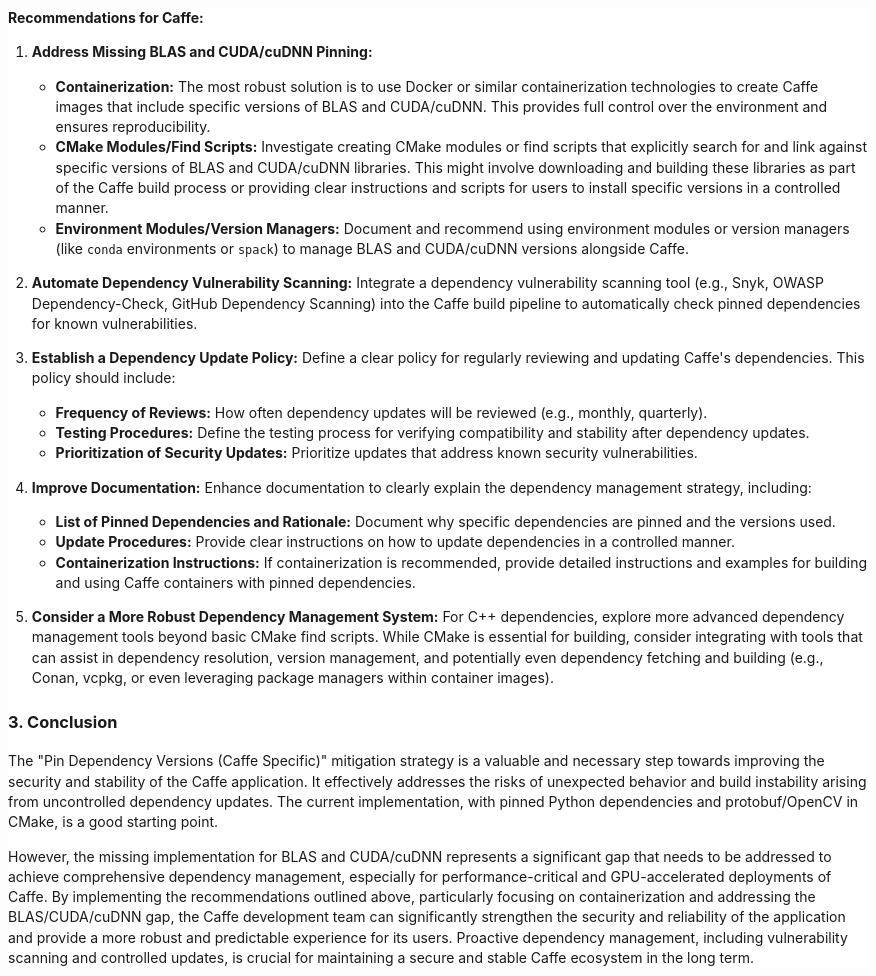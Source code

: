 **Recommendations for Caffe:**

1.  **Address Missing BLAS and CUDA/cuDNN Pinning:**
    *   **Containerization:** The most robust solution is to use Docker or similar containerization technologies to create Caffe images that include specific versions of BLAS and CUDA/cuDNN. This provides full control over the environment and ensures reproducibility.
    *   **CMake Modules/Find Scripts:**  Investigate creating CMake modules or find scripts that explicitly search for and link against specific versions of BLAS and CUDA/cuDNN libraries. This might involve downloading and building these libraries as part of the Caffe build process or providing clear instructions and scripts for users to install specific versions in a controlled manner.
    *   **Environment Modules/Version Managers:**  Document and recommend using environment modules or version managers (like `conda` environments or `spack`) to manage BLAS and CUDA/cuDNN versions alongside Caffe.

2.  **Automate Dependency Vulnerability Scanning:** Integrate a dependency vulnerability scanning tool (e.g., Snyk, OWASP Dependency-Check, GitHub Dependency Scanning) into the Caffe build pipeline to automatically check pinned dependencies for known vulnerabilities.

3.  **Establish a Dependency Update Policy:** Define a clear policy for regularly reviewing and updating Caffe's dependencies. This policy should include:
    *   **Frequency of Reviews:**  How often dependency updates will be reviewed (e.g., monthly, quarterly).
    *   **Testing Procedures:**  Define the testing process for verifying compatibility and stability after dependency updates.
    *   **Prioritization of Security Updates:**  Prioritize updates that address known security vulnerabilities.

4.  **Improve Documentation:**  Enhance documentation to clearly explain the dependency management strategy, including:
    *   **List of Pinned Dependencies and Rationale:**  Document why specific dependencies are pinned and the versions used.
    *   **Update Procedures:**  Provide clear instructions on how to update dependencies in a controlled manner.
    *   **Containerization Instructions:**  If containerization is recommended, provide detailed instructions and examples for building and using Caffe containers with pinned dependencies.

5.  **Consider a More Robust Dependency Management System:**  For C++ dependencies, explore more advanced dependency management tools beyond basic CMake find scripts.  While CMake is essential for building, consider integrating with tools that can assist in dependency resolution, version management, and potentially even dependency fetching and building (e.g., Conan, vcpkg, or even leveraging package managers within container images).

### 3. Conclusion

The "Pin Dependency Versions (Caffe Specific)" mitigation strategy is a valuable and necessary step towards improving the security and stability of the Caffe application. It effectively addresses the risks of unexpected behavior and build instability arising from uncontrolled dependency updates. The current implementation, with pinned Python dependencies and protobuf/OpenCV in CMake, is a good starting point.

However, the missing implementation for BLAS and CUDA/cuDNN represents a significant gap that needs to be addressed to achieve comprehensive dependency management, especially for performance-critical and GPU-accelerated deployments of Caffe.  By implementing the recommendations outlined above, particularly focusing on containerization and addressing the BLAS/CUDA/cuDNN gap, the Caffe development team can significantly strengthen the security and reliability of the application and provide a more robust and predictable experience for its users.  Proactive dependency management, including vulnerability scanning and controlled updates, is crucial for maintaining a secure and stable Caffe ecosystem in the long term.